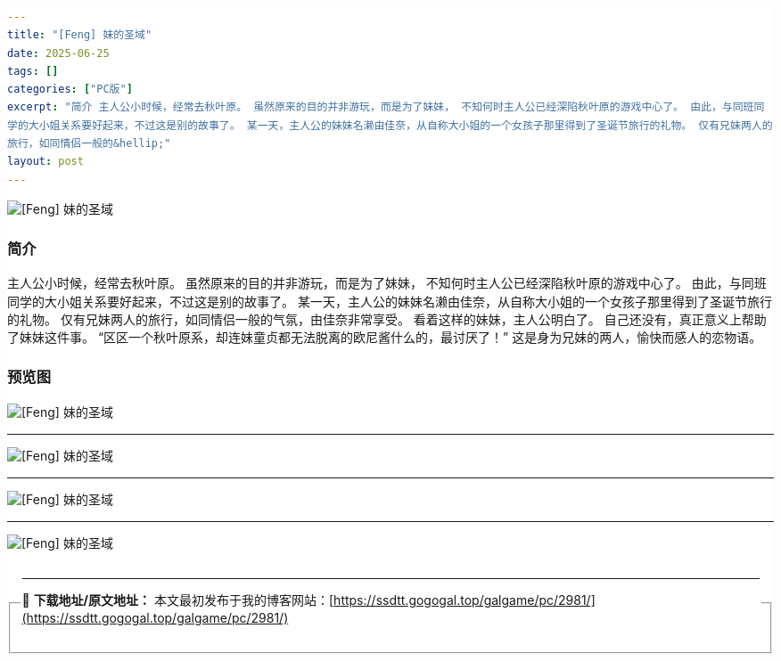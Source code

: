 ```yaml
---
title: "[Feng] 妹的圣域"
date: 2025-06-25
tags: []
categories: ["PC版"]
excerpt: "简介 主人公小时候，经常去秋叶原。 虽然原来的目的并非游玩，而是为了妹妹， 不知何时主人公已经深陷秋叶原的游戏中心了。 由此，与同班同学的大小姐关系要好起来，不过这是别的故事了。 某一天，主人公的妹妹名濑由佳奈，从自称大小姐的一个女孩子那里得到了圣诞节旅行的礼物。 仅有兄妹两人的旅行，如同情侣一般的&hellip;"
layout: post
---
```



<p><img decoding="async"   src="https://ssdtt.gogogal.top/wp-content/uploads/2025/06/291a2-00.webp" loading="lazy" alt="[Feng] 妹的圣域" style="display: block; margin-left: auto; margin-right: auto; width: 1000px;" /></p>
<div>
<h3>简介</h3>
</p></div>
<p>主人公小时候，经常去秋叶原。 虽然原来的目的并非游玩，而是为了妹妹， 不知何时主人公已经深陷秋叶原的游戏中心了。 由此，与同班同学的大小姐关系要好起来，不过这是别的故事了。 某一天，主人公的妹妹名濑由佳奈，从自称大小姐的一个女孩子那里得到了圣诞节旅行的礼物。 仅有兄妹两人的旅行，如同情侣一般的气氛，由佳奈非常享受。 看着这样的妹妹，主人公明白了。 自己还没有，真正意义上帮助了妹妹这件事。 “区区一个秋叶原系，却连妹童贞都无法脱离的欧尼酱什么的，最讨厌了！” 这是身为兄妹的两人，愉快而感人的恋物语。</p>
<h3>预览图</h3>
<p><img decoding="async"   src="https://ssdtt.gogogal.top/wp-content/uploads/2025/06/ac688-01.webp" loading="lazy" alt="[Feng] 妹的圣域" style="display: block; margin-left: auto; margin-right: auto; width: 1000px;" /></p>
<hr />
<p><img decoding="async"   src="https://ssdtt.gogogal.top/wp-content/uploads/2025/06/e2ab7-02.webp" loading="lazy" alt="[Feng] 妹的圣域" style="display: block; margin-left: auto; margin-right: auto; width: 1000px;" /></p>
<hr />
<p><img decoding="async"   src="https://ssdtt.gogogal.top/wp-content/uploads/2025/06/dba88-03.webp" loading="lazy" alt="[Feng] 妹的圣域" style="display: block; margin-left: auto; margin-right: auto; width: 1000px;" /></p>
<hr />
<p><img decoding="async"   src="https://ssdtt.gogogal.top/wp-content/uploads/2025/06/c2191-04.webp" loading="lazy" alt="[Feng] 妹的圣域" style="display: block; margin-left: auto; margin-right: auto; width: 1000px;" /></p>
<div> </div>
<fieldset>
<legend>


---
📖 **下载地址/原文地址：** 本文最初发布于我的博客网站：[https://ssdtt.gogogal.top/galgame/pc/2981/](https://ssdtt.gogogal.top/galgame/pc/2981/)
